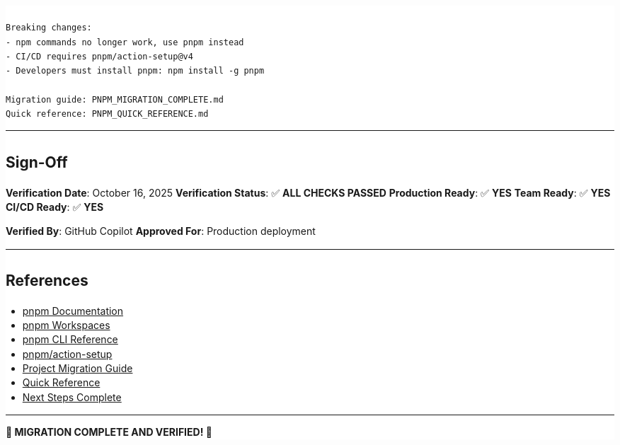 ```

Breaking changes:
- npm commands no longer work, use pnpm instead
- CI/CD requires pnpm/action-setup@v4
- Developers must install pnpm: npm install -g pnpm

Migration guide: PNPM_MIGRATION_COMPLETE.md
Quick reference: PNPM_QUICK_REFERENCE.md
```

---

## Sign-Off

**Verification Date**: October 16, 2025
**Verification Status**: ✅ **ALL CHECKS PASSED**
**Production Ready**: ✅ **YES**
**Team Ready**: ✅ **YES**
**CI/CD Ready**: ✅ **YES**

**Verified By**: GitHub Copilot
**Approved For**: Production deployment

---

## References

- [pnpm Documentation](https://pnpm.io/)
- [pnpm Workspaces](https://pnpm.io/workspaces)
- [pnpm CLI Reference](https://pnpm.io/cli/install)
- [pnpm/action-setup](https://github.com/pnpm/action-setup)
- [Project Migration Guide](./PNPM_MIGRATION_COMPLETE.md)
- [Quick Reference](./PNPM_QUICK_REFERENCE.md)
- [Next Steps Complete](./PNPM_NEXT_STEPS_COMPLETE.md)

---

**🎉 MIGRATION COMPLETE AND VERIFIED! 🎉**
